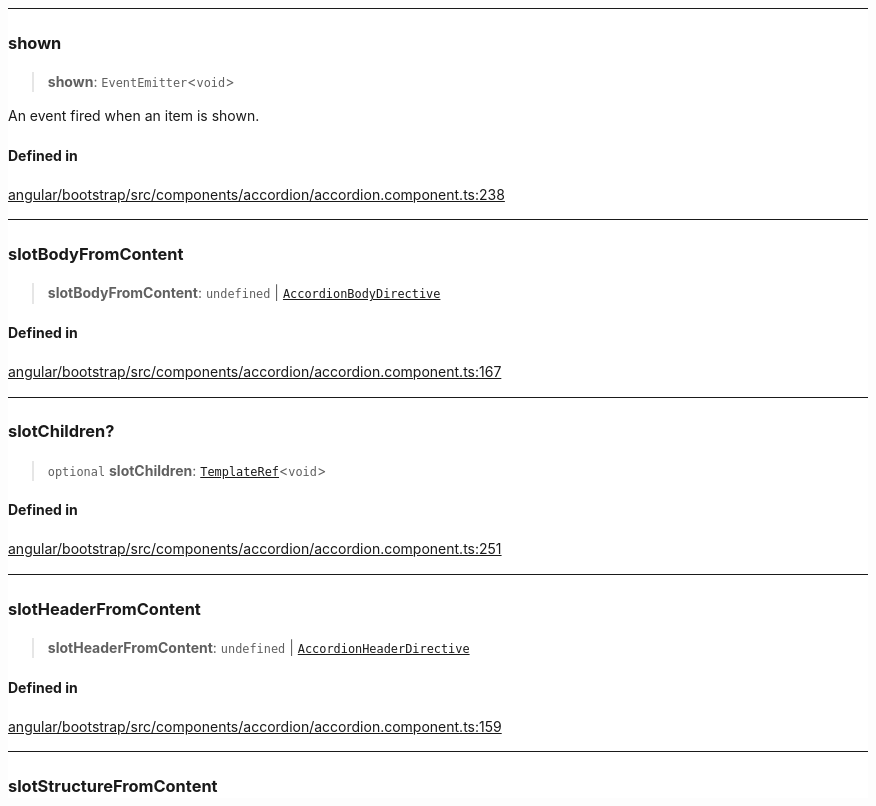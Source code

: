 ***

### shown

> **shown**: `EventEmitter`\<`void`\>

An event fired when an item is shown.

#### Defined in

[angular/bootstrap/src/components/accordion/accordion.component.ts:238](https://github.com/AmadeusITGroup/AgnosUI/blob/fa334916b3be7304c2b9d8c7ce65853d953dbf36/angular/bootstrap/src/components/accordion/accordion.component.ts#L238)

***

### slotBodyFromContent

> **slotBodyFromContent**: `undefined` \| [`AccordionBodyDirective`](AccordionBodyDirective.md)

#### Defined in

[angular/bootstrap/src/components/accordion/accordion.component.ts:167](https://github.com/AmadeusITGroup/AgnosUI/blob/fa334916b3be7304c2b9d8c7ce65853d953dbf36/angular/bootstrap/src/components/accordion/accordion.component.ts#L167)

***

### slotChildren?

> `optional` **slotChildren**: [`TemplateRef`](https://angular.dev/api/core/TemplateRef)\<`void`\>

#### Defined in

[angular/bootstrap/src/components/accordion/accordion.component.ts:251](https://github.com/AmadeusITGroup/AgnosUI/blob/fa334916b3be7304c2b9d8c7ce65853d953dbf36/angular/bootstrap/src/components/accordion/accordion.component.ts#L251)

***

### slotHeaderFromContent

> **slotHeaderFromContent**: `undefined` \| [`AccordionHeaderDirective`](AccordionHeaderDirective.md)

#### Defined in

[angular/bootstrap/src/components/accordion/accordion.component.ts:159](https://github.com/AmadeusITGroup/AgnosUI/blob/fa334916b3be7304c2b9d8c7ce65853d953dbf36/angular/bootstrap/src/components/accordion/accordion.component.ts#L159)

***

### slotStructureFromContent
